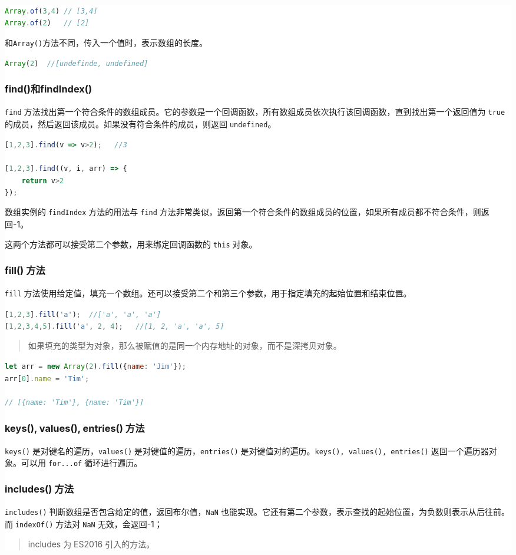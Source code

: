 ```javascript
Array.of(3,4) // [3,4]
Array.of(2)   // [2]
```

和`Array()`方法不同，传入一个值时，表示数组的长度。

```javascript
Array(2)  //[undefinde, undefined]
```

### find()和findIndex()

`find` 方法找出第一个符合条件的数组成员。它的参数是一个回调函数，所有数组成员依次执行该回调函数，直到找出第一个返回值为 `true` 的成员，然后返回该成员。如果没有符合条件的成员，则返回 `undefined`。

```javascript
[1,2,3].find(v => v>2);   //3

[1,2,3].find((v, i, arr) => {
    return v>2
});   
```

数组实例的 `findIndex` 方法的用法与 `find` 方法非常类似，返回第一个符合条件的数组成员的位置，如果所有成员都不符合条件，则返回-1。

这两个方法都可以接受第二个参数，用来绑定回调函数的 `this` 对象。

### fill() 方法

`fill` 方法使用给定值，填充一个数组。还可以接受第二个和第三个参数，用于指定填充的起始位置和结束位置。

```javascript
[1,2,3].fill('a');  //['a', 'a', 'a']
[1,2,3,4,5].fill('a', 2, 4);   //[1, 2, 'a', 'a', 5]
```

> 如果填充的类型为对象，那么被赋值的是同一个内存地址的对象，而不是深拷贝对象。

```javascript
let arr = new Array(2).fill({name: 'Jim'});
arr[0].name = 'Tim';

// [{name: 'Tim'}, {name: 'Tim'}]
```

### keys(), values(), entries() 方法

`keys()` 是对键名的遍历，`values()` 是对键值的遍历，`entries()` 是对键值对的遍历。`keys(), values(), entries()` 返回一个遍历器对象。可以用 `for...of` 循环进行遍历。

### includes() 方法

`includes()` 判断数组是否包含给定的值，返回布尔值，`NaN` 也能实现。它还有第二个参数，表示查找的起始位置，为负数则表示从后往前。
而 `indexOf()` 方法对 `NaN` 无效，会返回-1；

> includes 为 ES2016 引入的方法。


  [mySymbol]: 'Hello!'